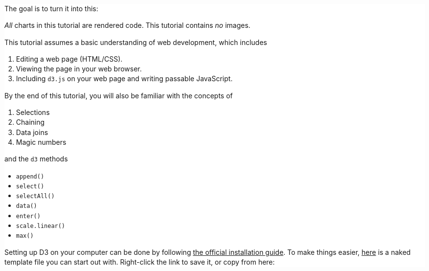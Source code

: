 The goal is to turn it into this:

<div class="chart chart-aperitif"></div>
<style>
    .chart div {
        font: 10px sans-serif;
        background-color: steelblue;
        text-align: right;
        padding: 3px;
        margin: 1px;
        color: white;
    }
</style>
<script>
    var data = [4, 8, 15, 16, 23, 42];

    var x = d3.scale.linear()
        .domain([0, d3.max(data)])
        .range([0, 420]);

    d3.select(".chart-aperitif")
        .selectAll("div")
            .data(data).enter()
        .append("div")
            .style("width", function(d) { return x(d) + "px"; })
            .text(function(d) { return d; });
</script>

<div class="info box">
    <em>All</em> charts in this tutorial are rendered code. This tutorial contains <em>no</em> images.
</div>

This tutorial assumes a basic understanding of web development, which includes

1. Editing a web page (HTML/CSS).
2. Viewing the page in your web browser.
3. Including `d3.js` on your web page and writing passable JavaScript.

By the end of this tutorial, you will also be familiar with the concepts of

1. Selections
2. Chaining
3. Data joins
4. Magic numbers

and the `d3` methods

* `append()`
* `select()`
* `selectAll()`
* `data()`
* `enter()`
* `scale.linear()`
* `max()`

Setting up D3 on your computer can be done by following [the official installation guide][installation]. To make things easier, [here][template] is a naked template file you can start out with. Right-click the link to save it, or copy from here:


[original]: http://bost.ocks.org/mike/bar/
[template]: /assets/bar-chart/template.html
[installation]: https://github.com/mbostock/d3/wiki#installing
[fiddle]: http://jsfiddle.net/pessimism/xge5p/
[selectors]: http://www.w3.org/TR/selectors-api/
[bar-tut-2]: http://bost.ocks.org/mike/bar/2/
[joins]: http://bost.ocks.org/mike/join/
[selections-howto]: http://bost.ocks.org/mike/selection/
[selections-api]: https://github.com/mbostock/d3/wiki/Selections
[understanding]: http://knowledgestockpile.blogspot.com/2012/01/understanding-selectall-data-enter.html
[nested]: http://bost.ocks.org/mike/nest/